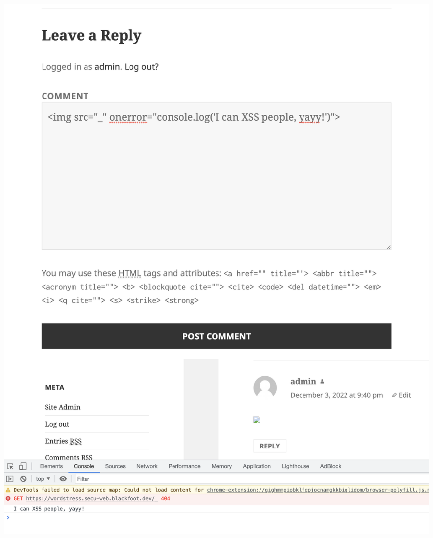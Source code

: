<img alt="word-stress" src="img/word-stress/0.png">
<img alt="word-stress" src="img/word-stress/1.png">
